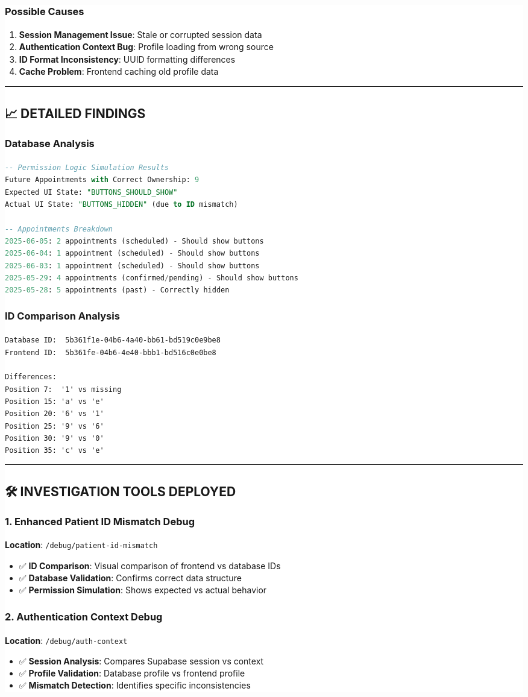 ### **Possible Causes**
1. **Session Management Issue**: Stale or corrupted session data
2. **Authentication Context Bug**: Profile loading from wrong source
3. **ID Format Inconsistency**: UUID formatting differences
4. **Cache Problem**: Frontend caching old profile data

---

## 📈 **DETAILED FINDINGS**

### **Database Analysis**
```sql
-- Permission Logic Simulation Results
Future Appointments with Correct Ownership: 9
Expected UI State: "BUTTONS_SHOULD_SHOW"
Actual UI State: "BUTTONS_HIDDEN" (due to ID mismatch)

-- Appointments Breakdown
2025-06-05: 2 appointments (scheduled) - Should show buttons
2025-06-04: 1 appointment (scheduled) - Should show buttons  
2025-06-03: 1 appointment (scheduled) - Should show buttons
2025-05-29: 4 appointments (confirmed/pending) - Should show buttons
2025-05-28: 5 appointments (past) - Correctly hidden
```

### **ID Comparison Analysis**
```
Database ID:  5b361f1e-04b6-4a40-bb61-bd519c0e9be8
Frontend ID:  5b361fe-04b6-4e40-bbb1-bd516c0e0be8

Differences:
Position 7:  '1' vs missing
Position 15: 'a' vs 'e'  
Position 20: '6' vs '1'
Position 25: '9' vs '6'
Position 30: '9' vs '0'
Position 35: 'c' vs 'e'
```

---

## 🛠️ **INVESTIGATION TOOLS DEPLOYED**

### **1. Enhanced Patient ID Mismatch Debug**
**Location**: `/debug/patient-id-mismatch`
- ✅ **ID Comparison**: Visual comparison of frontend vs database IDs
- ✅ **Database Validation**: Confirms correct data structure
- ✅ **Permission Simulation**: Shows expected vs actual behavior

### **2. Authentication Context Debug**
**Location**: `/debug/auth-context`
- ✅ **Session Analysis**: Compares Supabase session vs context
- ✅ **Profile Validation**: Database profile vs frontend profile
- ✅ **Mismatch Detection**: Identifies specific inconsistencies
